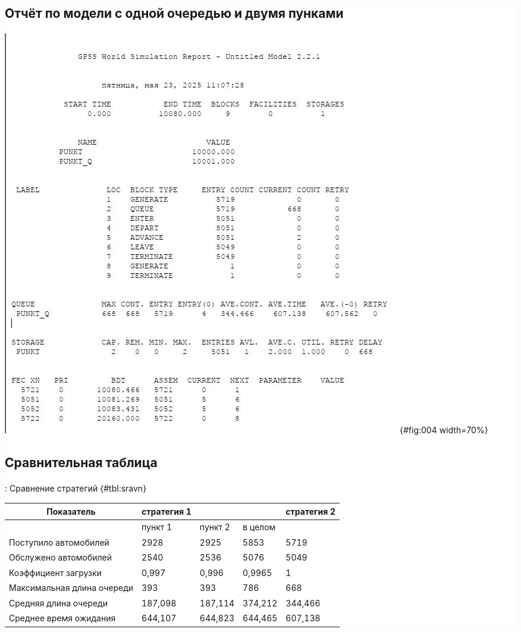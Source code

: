 ## Отчёт по модели с одной очередью и двумя пунками

![Отчёт по модели с одной очередью и двумя пунками](image/4.jpg){#fig:004 width=70%}

## Сравнительная таблица 

: Сравнение стратегий {#tbl:sravn}

| Показатель                 | стратегия 1 |         |          |  стратегия 2 |
|----------------------------|-------------|---------|----------|--------------|
|                            | пункт 1     | пункт 2 | в целом  |              |
| Поступило автомобилей      | 2928        | 2925    | 5853     | 5719         |
| Обслужено автомобилей      | 2540        | 2536    | 5076     | 5049         |
| Коэффициент загрузки       | 0,997       | 0,996   | 0,9965   | 1            |
| Максимальная длина очереди | 393         | 393     | 786      | 668          |
| Средняя длина очереди      | 187,098     | 187,114 | 374,212  | 344,466      |
| Среднее время ожидания     | 644,107     | 644,823 | 644,465  | 607,138      |
